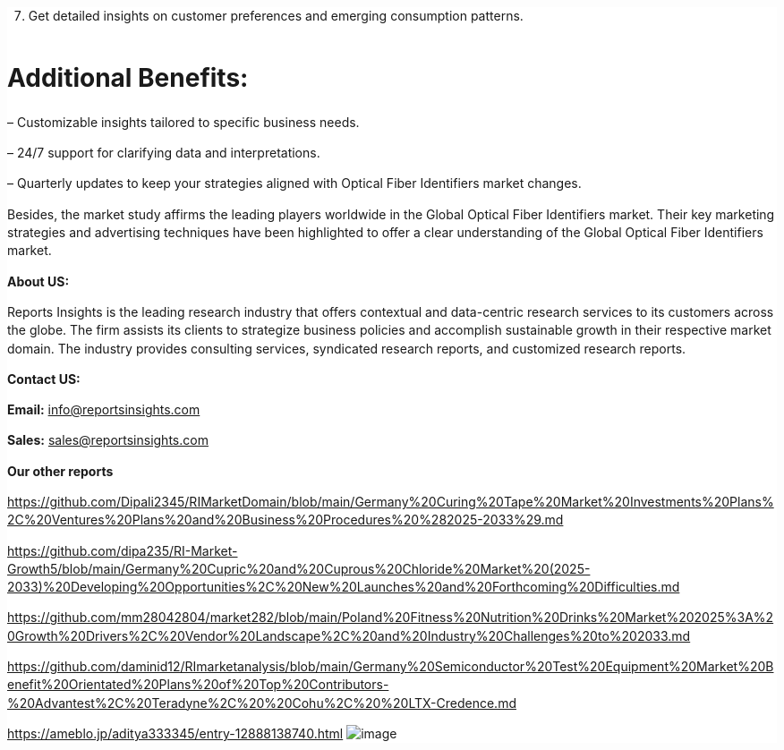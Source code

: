 7. Get detailed insights on customer preferences and emerging consumption patterns.

# <strong>Additional Benefits:</strong>

– Customizable insights tailored to specific business needs.

– 24/7 support for clarifying data and interpretations.

– Quarterly updates to keep your strategies aligned with Optical Fiber Identifiers market changes.

Besides, the market study affirms the leading players worldwide in the Global Optical Fiber Identifiers market. Their key marketing strategies and advertising techniques have been highlighted to offer a clear understanding of the Global Optical Fiber Identifiers market.

<strong><strong>About US</strong>:</strong>

Reports Insights is the leading research industry that offers contextual and data-centric research services to its customers across the globe. The firm assists its clients to strategize business policies and accomplish sustainable growth in their respective market domain. The industry provides consulting services, syndicated research reports, and customized research reports.

<strong>Contact US:</strong>

<p class=><b>Email:</b> <a href=mailto:info@reportsinsights.com>info@reportsinsights.com</a></p>
<p class=><b>Sales:</b> <a href=mailto:sales@reportsinsights.com>sales@reportsinsights.com</a></p>

<strong>Our other reports</strong>

<a href=https://github.com/Dipali2345/RIMarketDomain/blob/main/Germany%20Curing%20Tape%20Market%20Investments%20Plans%2C%20Ventures%20Plans%20and%20Business%20Procedures%20%282025-2033%29.md>https://github.com/Dipali2345/RIMarketDomain/blob/main/Germany%20Curing%20Tape%20Market%20Investments%20Plans%2C%20Ventures%20Plans%20and%20Business%20Procedures%20%282025-2033%29.md</a>

<a href=https://github.com/dipa235/RI-Market-Growth5/blob/main/Germany%20Cupric%20and%20Cuprous%20Chloride%20Market%20(2025-2033)%20Developing%20Opportunities%2C%20New%20Launches%20and%20Forthcoming%20Difficulties.md>https://github.com/dipa235/RI-Market-Growth5/blob/main/Germany%20Cupric%20and%20Cuprous%20Chloride%20Market%20(2025-2033)%20Developing%20Opportunities%2C%20New%20Launches%20and%20Forthcoming%20Difficulties.md</a>

<a href=https://github.com/mm28042804/market282/blob/main/Poland%20Fitness%20Nutrition%20Drinks%20Market%202025%3A%20Growth%20Drivers%2C%20Vendor%20Landscape%2C%20and%20Industry%20Challenges%20to%202033.md>https://github.com/mm28042804/market282/blob/main/Poland%20Fitness%20Nutrition%20Drinks%20Market%202025%3A%20Growth%20Drivers%2C%20Vendor%20Landscape%2C%20and%20Industry%20Challenges%20to%202033.md</a>

<a href=https://github.com/daminid12/RImarketanalysis/blob/main/Germany%20Semiconductor%20Test%20Equipment%20Market%20Benefit%20Orientated%20Plans%20of%20Top%20Contributors-%20Advantest%2C%20Teradyne%2C%20%20Cohu%2C%20%20LTX-Credence.md>https://github.com/daminid12/RImarketanalysis/blob/main/Germany%20Semiconductor%20Test%20Equipment%20Market%20Benefit%20Orientated%20Plans%20of%20Top%20Contributors-%20Advantest%2C%20Teradyne%2C%20%20Cohu%2C%20%20LTX-Credence.md</a>

<a href=https://ameblo.jp/aditya333345/entry-12888138740.html>https://ameblo.jp/aditya333345/entry-12888138740.html</a>
![image](https://github.com/user-attachments/assets/a6d9c1ca-26a0-4842-8650-b62fe054acb4)
